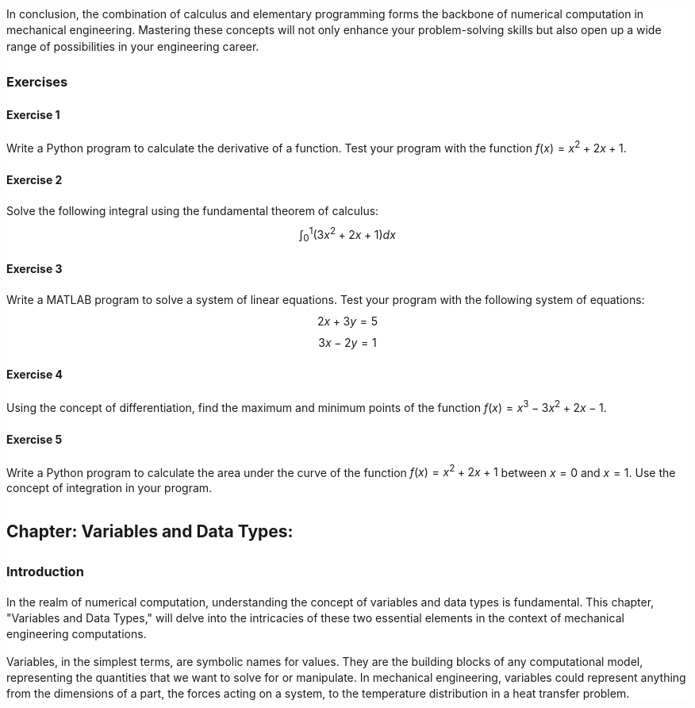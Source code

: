 

In conclusion, the combination of calculus and elementary programming forms the backbone of numerical computation in mechanical engineering. Mastering these concepts will not only enhance your problem-solving skills but also open up a wide range of possibilities in your engineering career.



### Exercises



#### Exercise 1

Write a Python program to calculate the derivative of a function. Test your program with the function $f(x) = x^2 + 2x + 1$.



#### Exercise 2

Solve the following integral using the fundamental theorem of calculus: $$\int_0^1 (3x^2 + 2x + 1) dx$$



#### Exercise 3

Write a MATLAB program to solve a system of linear equations. Test your program with the following system of equations: $$2x + 3y = 5$$ $$3x - 2y = 1$$



#### Exercise 4

Using the concept of differentiation, find the maximum and minimum points of the function $f(x) = x^3 - 3x^2 + 2x - 1$.



#### Exercise 5

Write a Python program to calculate the area under the curve of the function $f(x) = x^2 + 2x + 1$ between $x = 0$ and $x = 1$. Use the concept of integration in your program.



## Chapter: Variables and Data Types:



### Introduction



In the realm of numerical computation, understanding the concept of variables and data types is fundamental. This chapter, "Variables and Data Types," will delve into the intricacies of these two essential elements in the context of mechanical engineering computations.



Variables, in the simplest terms, are symbolic names for values. They are the building blocks of any computational model, representing the quantities that we want to solve for or manipulate. In mechanical engineering, variables could represent anything from the dimensions of a part, the forces acting on a system, to the temperature distribution in a heat transfer problem.
